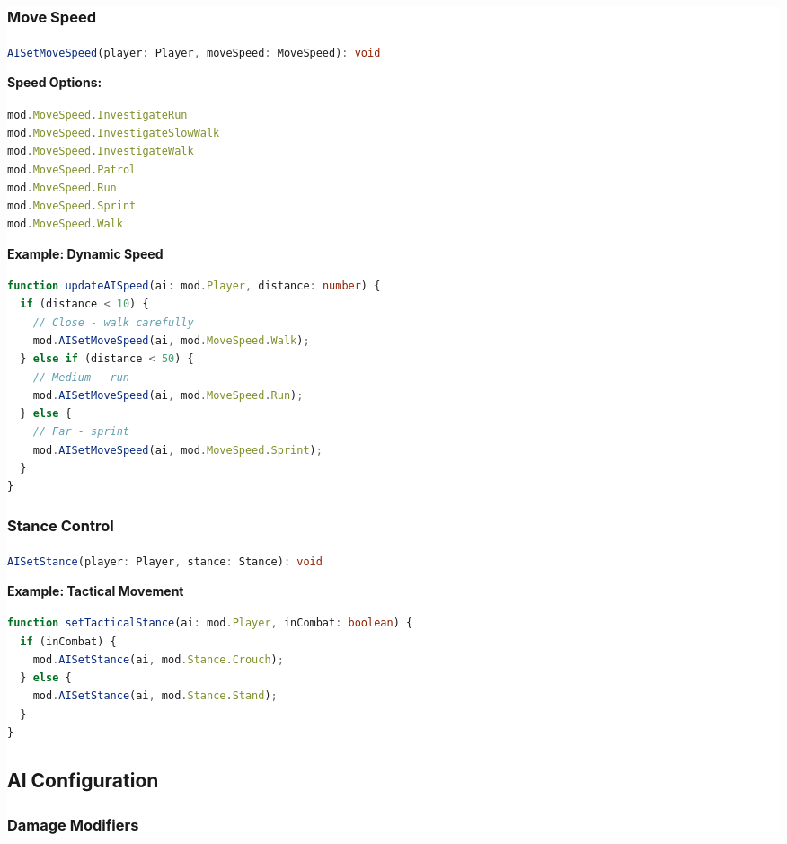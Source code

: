 ### Move Speed

```typescript
AISetMoveSpeed(player: Player, moveSpeed: MoveSpeed): void
```

**Speed Options:**
```typescript
mod.MoveSpeed.InvestigateRun
mod.MoveSpeed.InvestigateSlowWalk
mod.MoveSpeed.InvestigateWalk
mod.MoveSpeed.Patrol
mod.MoveSpeed.Run
mod.MoveSpeed.Sprint
mod.MoveSpeed.Walk
```

**Example: Dynamic Speed**
```typescript
function updateAISpeed(ai: mod.Player, distance: number) {
  if (distance < 10) {
    // Close - walk carefully
    mod.AISetMoveSpeed(ai, mod.MoveSpeed.Walk);
  } else if (distance < 50) {
    // Medium - run
    mod.AISetMoveSpeed(ai, mod.MoveSpeed.Run);
  } else {
    // Far - sprint
    mod.AISetMoveSpeed(ai, mod.MoveSpeed.Sprint);
  }
}
```

### Stance Control

```typescript
AISetStance(player: Player, stance: Stance): void
```

**Example: Tactical Movement**
```typescript
function setTacticalStance(ai: mod.Player, inCombat: boolean) {
  if (inCombat) {
    mod.AISetStance(ai, mod.Stance.Crouch);
  } else {
    mod.AISetStance(ai, mod.Stance.Stand);
  }
}
```

## AI Configuration

### Damage Modifiers
